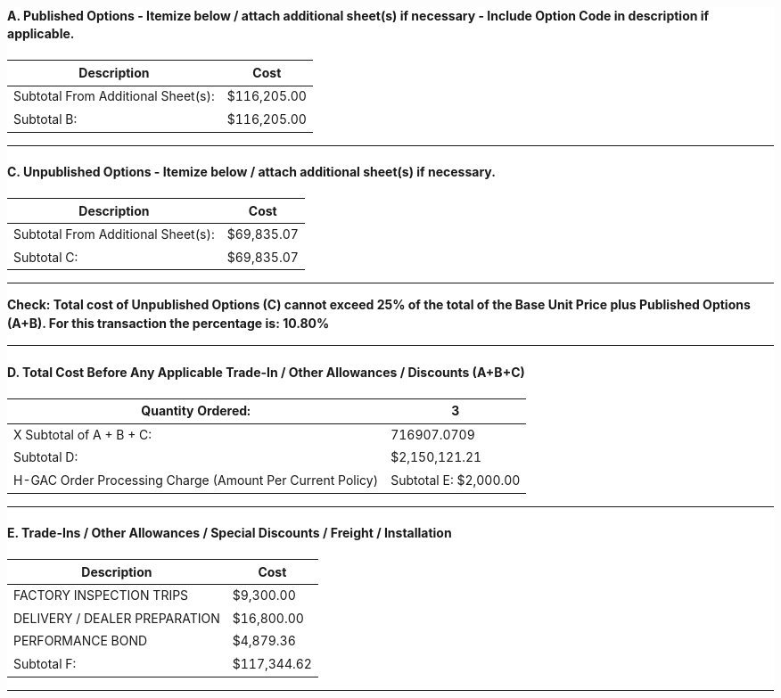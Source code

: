 
#### A. Published Options - Itemize below / attach additional sheet(s) if necessary - Include Option Code in description if applicable.
| Description | Cost |
|-------------|------|
| Subtotal From Additional Sheet(s): | $116,205.00 |
| Subtotal B: | $116,205.00 |

---

#### C. Unpublished Options - Itemize below / attach additional sheet(s) if necessary.
| Description | Cost |
|-------------|------|
| Subtotal From Additional Sheet(s): | $69,835.07 |
| Subtotal C: | $69,835.07 |

---

**Check: Total cost of Unpublished Options (C) cannot exceed 25% of the total of the Base Unit Price plus Published Options (A+B). For this transaction the percentage is: 10.80%**

---

#### D. Total Cost Before Any Applicable Trade-In / Other Allowances / Discounts (A+B+C)
| Quantity Ordered: | 3 |
|-------------------|---|
| X Subtotal of A + B + C: | 716907.0709 |
| Subtotal D: | $2,150,121.21 |
| H-GAC Order Processing Charge (Amount Per Current Policy) | Subtotal E: $2,000.00 |

---

#### E. Trade-Ins / Other Allowances / Special Discounts / Freight / Installation
| Description | Cost |
|-------------|------|
| FACTORY INSPECTION TRIPS | $9,300.00 |
| DELIVERY / DEALER PREPARATION | $16,800.00 |
| PERFORMANCE BOND | $4,879.36 |
| Subtotal F: | $117,344.62 |

---

